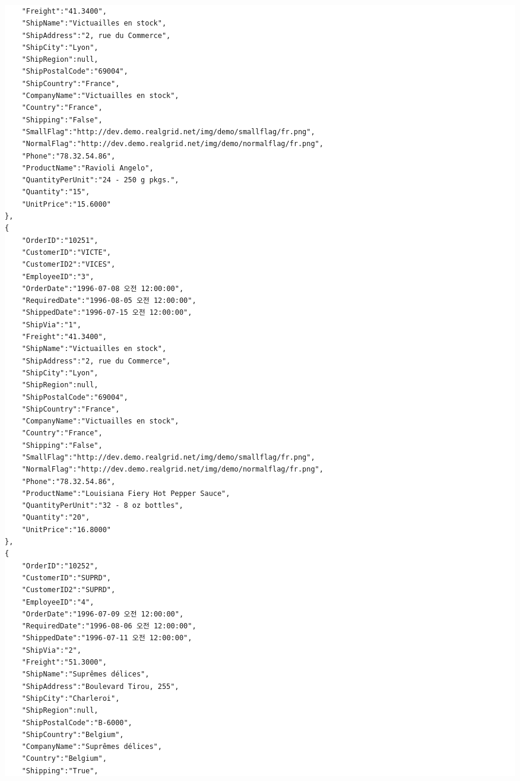         "Freight":"41.3400",
        "ShipName":"Victuailles en stock",
        "ShipAddress":"2, rue du Commerce",
        "ShipCity":"Lyon",
        "ShipRegion":null,
        "ShipPostalCode":"69004",
        "ShipCountry":"France",
        "CompanyName":"Victuailles en stock",
        "Country":"France",
        "Shipping":"False",
        "SmallFlag":"http://dev.demo.realgrid.net/img/demo/smallflag/fr.png",
        "NormalFlag":"http://dev.demo.realgrid.net/img/demo/normalflag/fr.png",
        "Phone":"78.32.54.86",
        "ProductName":"Ravioli Angelo",
        "QuantityPerUnit":"24 - 250 g pkgs.",
        "Quantity":"15",
        "UnitPrice":"15.6000"
    },
    {
        "OrderID":"10251",
        "CustomerID":"VICTE",
        "CustomerID2":"VICES",
        "EmployeeID":"3",
        "OrderDate":"1996-07-08 오전 12:00:00",
        "RequiredDate":"1996-08-05 오전 12:00:00",
        "ShippedDate":"1996-07-15 오전 12:00:00",
        "ShipVia":"1",
        "Freight":"41.3400",
        "ShipName":"Victuailles en stock",
        "ShipAddress":"2, rue du Commerce",
        "ShipCity":"Lyon",
        "ShipRegion":null,
        "ShipPostalCode":"69004",
        "ShipCountry":"France",
        "CompanyName":"Victuailles en stock",
        "Country":"France",
        "Shipping":"False",
        "SmallFlag":"http://dev.demo.realgrid.net/img/demo/smallflag/fr.png",
        "NormalFlag":"http://dev.demo.realgrid.net/img/demo/normalflag/fr.png",
        "Phone":"78.32.54.86",
        "ProductName":"Louisiana Fiery Hot Pepper Sauce",
        "QuantityPerUnit":"32 - 8 oz bottles",
        "Quantity":"20",
        "UnitPrice":"16.8000"
    },
    {
        "OrderID":"10252",
        "CustomerID":"SUPRD",
        "CustomerID2":"SUPRD",
        "EmployeeID":"4",
        "OrderDate":"1996-07-09 오전 12:00:00",
        "RequiredDate":"1996-08-06 오전 12:00:00",
        "ShippedDate":"1996-07-11 오전 12:00:00",
        "ShipVia":"2",
        "Freight":"51.3000",
        "ShipName":"Suprêmes délices",
        "ShipAddress":"Boulevard Tirou, 255",
        "ShipCity":"Charleroi",
        "ShipRegion":null,
        "ShipPostalCode":"B-6000",
        "ShipCountry":"Belgium",
        "CompanyName":"Suprêmes délices",
        "Country":"Belgium",
        "Shipping":"True",